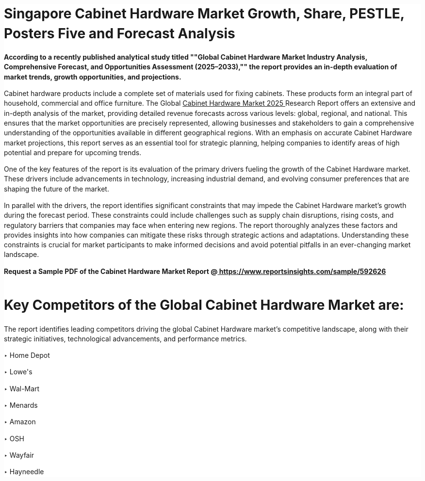 # Singapore Cabinet Hardware Market Growth, Share, PESTLE, Posters Five and Forecast Analysis

<strong>According to a recently published analytical study titled ""Global Cabinet Hardware Market Industry Analysis, Comprehensive Forecast, and Opportunities Assessment (2025–2033),"" the report provides an in-depth evaluation of market trends, growth opportunities, and projections.</strong>

Cabinet hardware products include a complete set of materials used for fixing cabinets. These products form an integral part of household, commercial and office furniture. The Global <a href=https://www.reportsinsights.com/sample/592626>Cabinet Hardware Market 2025 </a> Research Report offers an extensive and in-depth analysis of the market, providing detailed revenue forecasts across various levels: global, regional, and national. This ensures that the market opportunities are precisely represented, allowing businesses and stakeholders to gain a comprehensive understanding of the opportunities available in different geographical regions. With an emphasis on accurate Cabinet Hardware market projections, this report serves as an essential tool for strategic planning, helping companies to identify areas of high potential and prepare for upcoming trends.

One of the key features of the report is its evaluation of the primary drivers fueling the growth of the Cabinet Hardware market. These drivers include advancements in technology, increasing industrial demand, and evolving consumer preferences that are shaping the future of the market. 

In parallel with the drivers, the report identifies significant constraints that may impede the Cabinet Hardware market’s growth during the forecast period. These constraints could include challenges such as supply chain disruptions, rising costs, and regulatory barriers that companies may face when entering new regions. The report thoroughly analyzes these factors and provides insights into how companies can mitigate these risks through strategic actions and adaptations. Understanding these constraints is crucial for market participants to make informed decisions and avoid potential pitfalls in an ever-changing market landscape.

<strong>Request a Sample PDF of the Cabinet Hardware Market Report </strong><strong>@<a href=https://www.reportsinsights.com/sample/592626> https://www.reportsinsights.com/sample/592626</a></strong></font>

# <strong>Key Competitors of the Global Cabinet Hardware Market are:</strong>

The report identifies leading competitors driving the global Cabinet Hardware market’s competitive landscape, along with their strategic initiatives, technological advancements, and performance metrics.

‣ Home Depot

‣ Lowe's

‣ Wal-Mart

‣ Menards

‣ Amazon

‣ OSH

‣ Wayfair

‣ Hayneedle
